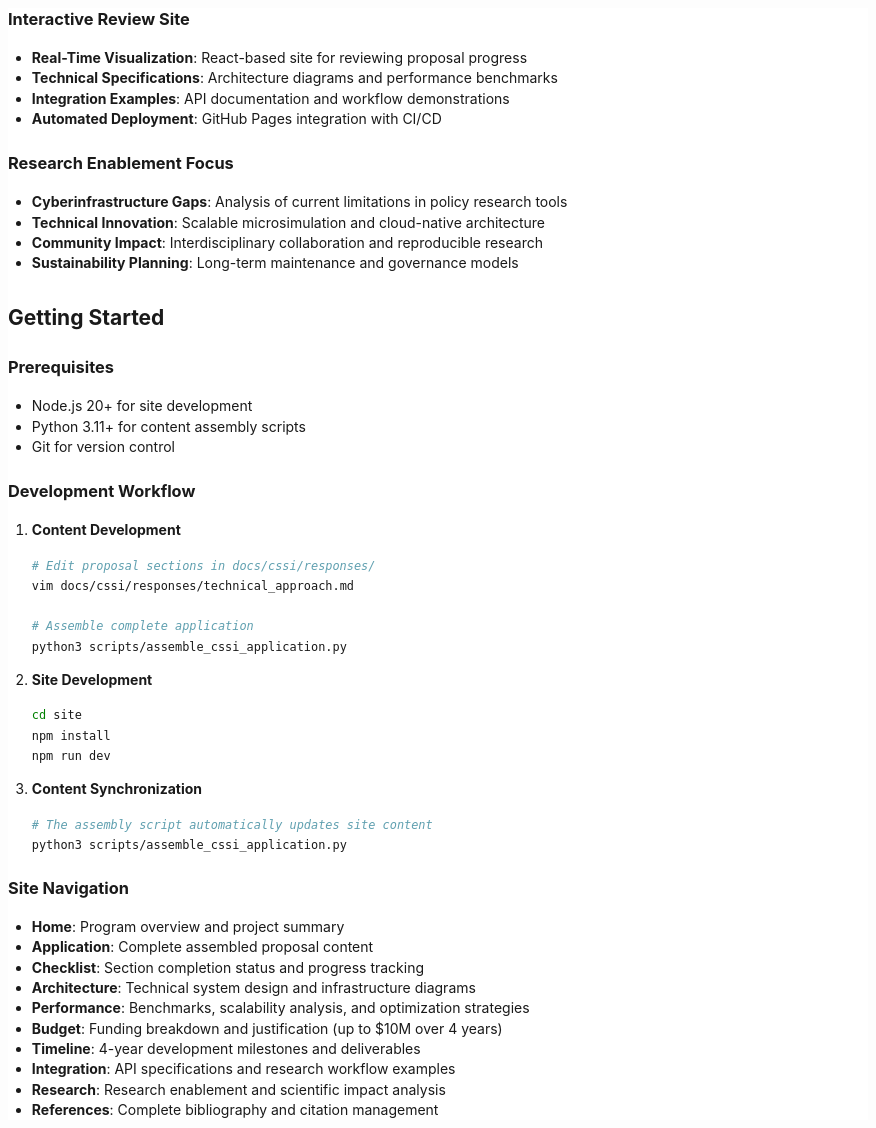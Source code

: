### Interactive Review Site
- **Real-Time Visualization**: React-based site for reviewing proposal progress
- **Technical Specifications**: Architecture diagrams and performance benchmarks
- **Integration Examples**: API documentation and workflow demonstrations
- **Automated Deployment**: GitHub Pages integration with CI/CD

### Research Enablement Focus
- **Cyberinfrastructure Gaps**: Analysis of current limitations in policy research tools
- **Technical Innovation**: Scalable microsimulation and cloud-native architecture
- **Community Impact**: Interdisciplinary collaboration and reproducible research
- **Sustainability Planning**: Long-term maintenance and governance models

## Getting Started

### Prerequisites
- Node.js 20+ for site development
- Python 3.11+ for content assembly scripts
- Git for version control

### Development Workflow

1. **Content Development**
   ```bash
   # Edit proposal sections in docs/cssi/responses/
   vim docs/cssi/responses/technical_approach.md
   
   # Assemble complete application
   python3 scripts/assemble_cssi_application.py
   ```

2. **Site Development**
   ```bash
   cd site
   npm install
   npm run dev
   ```

3. **Content Synchronization**
   ```bash
   # The assembly script automatically updates site content
   python3 scripts/assemble_cssi_application.py
   ```

### Site Navigation
- **Home**: Program overview and project summary
- **Application**: Complete assembled proposal content  
- **Checklist**: Section completion status and progress tracking
- **Architecture**: Technical system design and infrastructure diagrams
- **Performance**: Benchmarks, scalability analysis, and optimization strategies
- **Budget**: Funding breakdown and justification (up to $10M over 4 years)
- **Timeline**: 4-year development milestones and deliverables
- **Integration**: API specifications and research workflow examples
- **Research**: Research enablement and scientific impact analysis
- **References**: Complete bibliography and citation management
